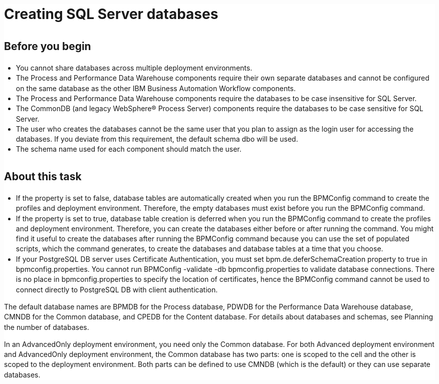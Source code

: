 # Creating SQL Server databases

## Before you begin

- You cannot share databases across multiple deployment environments.
- The Process and Performance Data Warehouse components require their own separate databases and
cannot be configured on the same database as the other IBM Business Automation Workflow components.
- The Process and Performance Data Warehouse components require the databases to be case
insensitive for SQL Server.
- The CommonDB (and legacy WebSphere® Process
Server) components
require the databases to be case sensitive for SQL Server.
- The user who creates the databases cannot be the same user that
you plan to assign as the login user for accessing the databases.
If you deviate from this requirement, the default schema dbo will
be used.
- The schema name used for each component should match the user.

## About this task

- If the property is set to false, database tables are automatically created when
you run the BPMConfig command to create the profiles and deployment environment.
Therefore, the empty databases must exist before you run the BPMConfig command.
- If the property is set to true, database table creation is deferred when you
run the BPMConfig command to create the profiles and deployment environment.
Therefore, you can create the databases either before or after running the command. You might find
it useful to create the databases after running the BPMConfig command because you
can use the set of populated scripts, which the command generates, to create the databases and
database tables at a time that you choose.
- If your PostgreSQL DB
server uses Certificate Authentication, you must set
bpm.de.deferSchemaCreation property to true in
bpmconfig.properties. You cannot run BPMConfig -validate -db
bpmconfig.properties to validate database connections. There is no place in
bpmconfig.properties to specify the location of certificates, hence the
BPMConfig command cannot be used to connect directly to PostgreSQL DB with client
authentication.

The default database names are BPMDB for the Process database,
PDWDB for the Performance Data Warehouse database, CMNDB for the Common database, and CPEDB for the
Content database. For details about databases and schemas, see Planning the number of databases.

In an AdvancedOnly
deployment environment, you
need only the Common database. For both Advanced
deployment environment and AdvancedOnly
deployment environment, the Common database has two parts: one is scoped to
the cell and the other is scoped to the deployment environment. Both parts can be defined to use
CMNDB (which is the default) or they can use separate databases.
